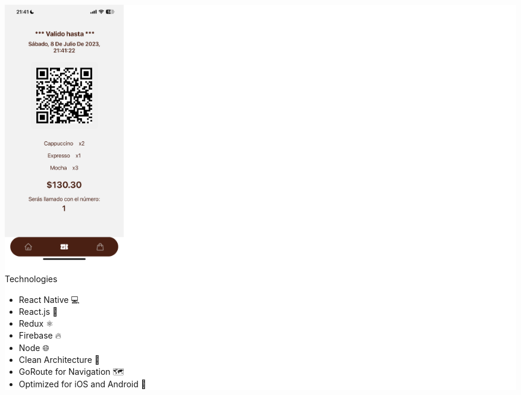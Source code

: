   <img width="200" alt="iPhone13Mockup3" src="./assets/coffe4.PNG" />
</div>

Technologies

- React Native 💻
- React.js 🚀
- Redux ⚛️
- Firebase 🔥
- Node 🌐
- Clean Architecture 🔨
- GoRoute for Navigation 🗺️
- Optimized for iOS and Android 📱
